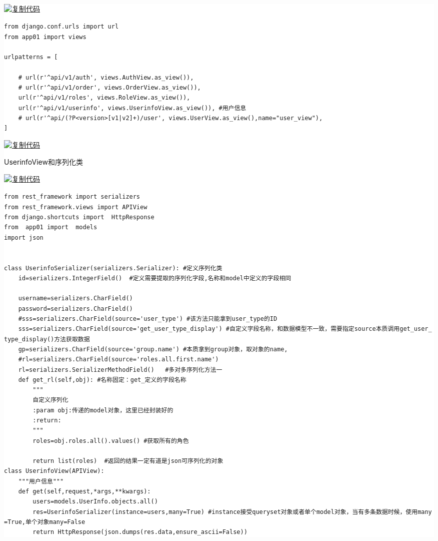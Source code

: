 [![复制代码](https://common.cnblogs.com/images/copycode.gif)](javascript:void(0);)

```
from django.conf.urls import url
from app01 import views

urlpatterns = [

    # url(r'^api/v1/auth', views.AuthView.as_view()),
    # url(r'^api/v1/order', views.OrderView.as_view()),
    url(r'^api/v1/roles', views.RoleView.as_view()),
    url(r'^api/v1/userinfo', views.UserinfoView.as_view()), #用户信息
    # url(r'^api/(?P<version>[v1|v2]+)/user', views.UserView.as_view(),name="user_view"),
]
```

[![复制代码](https://common.cnblogs.com/images/copycode.gif)](javascript:void(0);)

UserinfoView和序列化类

[![复制代码](https://common.cnblogs.com/images/copycode.gif)](javascript:void(0);)

```
from rest_framework import serializers
from rest_framework.views import APIView
from django.shortcuts import  HttpResponse
from  app01 import  models
import json


class UserinfoSerializer(serializers.Serializer): #定义序列化类
    id=serializers.IntegerField()  #定义需要提取的序列化字段,名称和model中定义的字段相同

    username=serializers.CharField()
    password=serializers.CharField()
    #sss=serializers.CharField(source='user_type') #该方法只能拿到user_type的ID
    sss=serializers.CharField(source='get_user_type_display') #自定义字段名称，和数据模型不一致，需要指定source本质调用get_user_type_display()方法获取数据
    gp=serializers.CharField(source='group.name') #本质拿到group对象，取对象的name,
    #rl=serializers.CharField(source='roles.all.first.name')
    rl=serializers.SerializerMethodField()   #多对多序列化方法一
    def get_rl(self,obj): #名称固定：get_定义的字段名称
        """
        自定义序列化
        :param obj:传递的model对象，这里已经封装好的
        :return:
        """
        roles=obj.roles.all().values() #获取所有的角色

        return list(roles)  #返回的结果一定有道是json可序列化的对象
class UserinfoView(APIView):
    """用户信息"""
    def get(self,request,*args,**kwargs):
        users=models.UserInfo.objects.all()
        res=UserinfoSerializer(instance=users,many=True) #instance接受queryset对象或者单个model对象，当有多条数据时候，使用many=True,单个对象many=False
        return HttpResponse(json.dumps(res.data,ensure_ascii=False))
```
